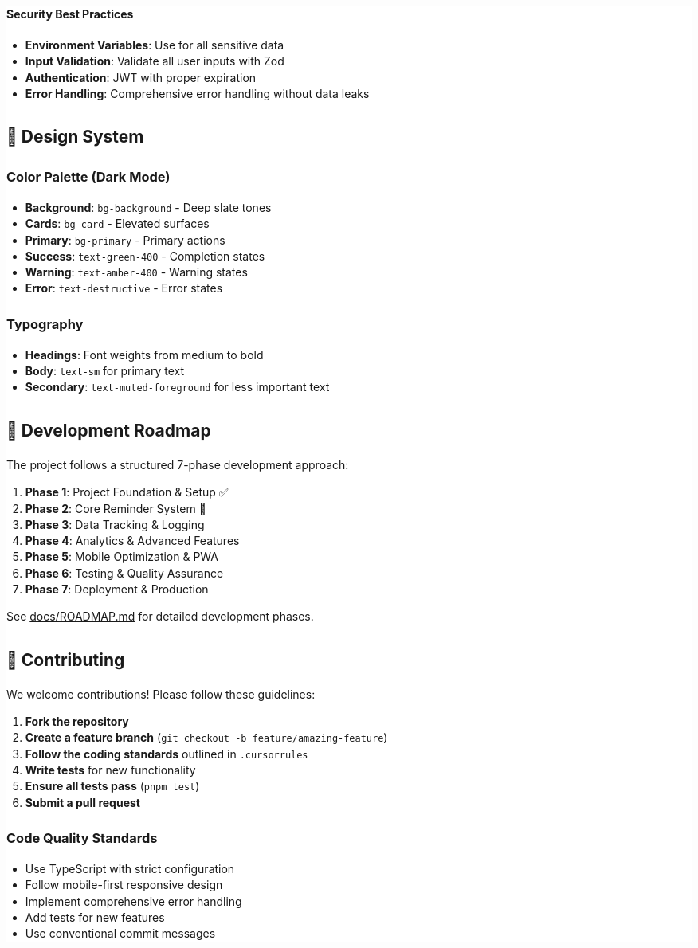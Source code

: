 #### Security Best Practices
- **Environment Variables**: Use for all sensitive data
- **Input Validation**: Validate all user inputs with Zod
- **Authentication**: JWT with proper expiration
- **Error Handling**: Comprehensive error handling without data leaks

## 🎨 Design System

### Color Palette (Dark Mode)
- **Background**: `bg-background` - Deep slate tones
- **Cards**: `bg-card` - Elevated surfaces
- **Primary**: `bg-primary` - Primary actions
- **Success**: `text-green-400` - Completion states
- **Warning**: `text-amber-400` - Warning states
- **Error**: `text-destructive` - Error states

### Typography
- **Headings**: Font weights from medium to bold
- **Body**: `text-sm` for primary text
- **Secondary**: `text-muted-foreground` for less important text

## 🔄 Development Roadmap

The project follows a structured 7-phase development approach:

1. **Phase 1**: Project Foundation & Setup ✅
2. **Phase 2**: Core Reminder System 🚧
3. **Phase 3**: Data Tracking & Logging
4. **Phase 4**: Analytics & Advanced Features
5. **Phase 5**: Mobile Optimization & PWA
6. **Phase 6**: Testing & Quality Assurance
7. **Phase 7**: Deployment & Production

See [docs/ROADMAP.md](docs/ROADMAP.md) for detailed development phases.

## 🤝 Contributing

We welcome contributions! Please follow these guidelines:

1. **Fork the repository**
2. **Create a feature branch** (`git checkout -b feature/amazing-feature`)
3. **Follow the coding standards** outlined in `.cursorrules`
4. **Write tests** for new functionality
5. **Ensure all tests pass** (`pnpm test`)
6. **Submit a pull request**

### Code Quality Standards
- Use TypeScript with strict configuration
- Follow mobile-first responsive design
- Implement comprehensive error handling
- Add tests for new features
- Use conventional commit messages
